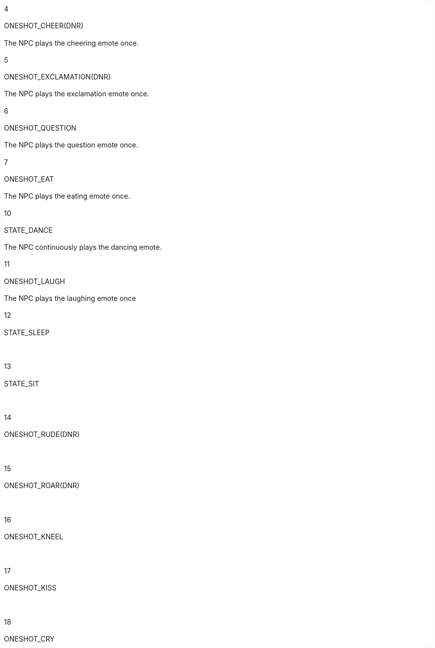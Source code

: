 </tr>
<tr class="even">
<td><p>4</p></td>
<td><p>ONESHOT_CHEER(DNR)</p></td>
<td>The NPC plays the cheering emote once.</td>
</tr>
<tr class="odd">
<td><p>5</p></td>
<td><p>ONESHOT_EXCLAMATION(DNR)</p></td>
<td>The NPC plays the exclamation emote once.</td>
</tr>
<tr class="even">
<td><p>6</p></td>
<td><p>ONESHOT_QUESTION</p></td>
<td>The NPC plays the question emote once.</td>
</tr>
<tr class="odd">
<td><p>7</p></td>
<td><p>ONESHOT_EAT</p></td>
<td>The NPC plays the eating emote once.</td>
</tr>
<tr class="even">
<td><p>10</p></td>
<td><p>STATE_DANCE</p></td>
<td>The NPC continuously plays the dancing emote.</td>
</tr>
<tr class="odd">
<td><p>11</p></td>
<td><p>ONESHOT_LAUGH</p></td>
<td>The NPC plays the laughing emote once</td>
</tr>
<tr class="even">
<td><p>12</p></td>
<td><p>STATE_SLEEP</p></td>
<td> </td>
</tr>
<tr class="odd">
<td><p>13</p></td>
<td><p>STATE_SIT</p></td>
<td> </td>
</tr>
<tr class="even">
<td><p>14</p></td>
<td><p>ONESHOT_RUDE(DNR)</p></td>
<td> </td>
</tr>
<tr class="odd">
<td><p>15</p></td>
<td><p>ONESHOT_ROAR(DNR)</p></td>
<td> </td>
</tr>
<tr class="even">
<td><p>16</p></td>
<td><p>ONESHOT_KNEEL</p></td>
<td> </td>
</tr>
<tr class="odd">
<td><p>17</p></td>
<td><p>ONESHOT_KISS</p></td>
<td> </td>
</tr>
<tr class="even">
<td><p>18</p></td>
<td><p>ONESHOT_CRY</p></td>